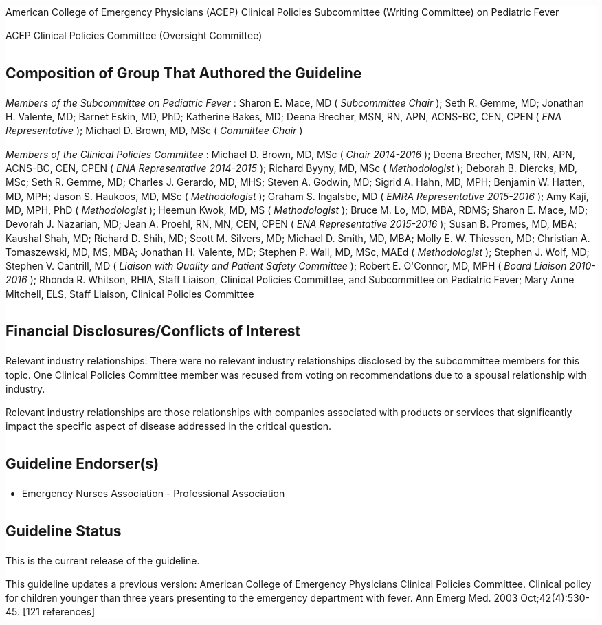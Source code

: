 

American College of Emergency Physicians (ACEP) Clinical Policies Subcommittee (Writing Committee) on Pediatric Fever

ACEP Clinical Policies Committee (Oversight Committee)

## Composition of Group That Authored the Guideline



 _Members of the Subcommittee on Pediatric Fever_ : Sharon E. Mace, MD ( _Subcommittee Chair_ ); Seth R. Gemme, MD; Jonathan H. Valente, MD; Barnet Eskin, MD, PhD; Katherine Bakes, MD; Deena Brecher, MSN, RN, APN, ACNS-BC, CEN, CPEN ( _ENA Representative_ ); Michael D. Brown, MD, MSc ( _Committee Chair_ )

_Members of the Clinical Policies Committee_ : Michael D. Brown, MD, MSc ( _Chair 2014-2016_ ); Deena Brecher, MSN, RN, APN, ACNS-BC, CEN, CPEN ( _ENA Representative 2014-2015_ ); Richard Byyny, MD, MSc ( _Methodologist_ ); Deborah B. Diercks, MD, MSc; Seth R. Gemme, MD; Charles J. Gerardo, MD, MHS; Steven A. Godwin, MD; Sigrid A. Hahn, MD, MPH; Benjamin W. Hatten, MD, MPH; Jason S. Haukoos, MD, MSc ( _Methodologist_ ); Graham S. Ingalsbe, MD ( _EMRA Representative 2015-2016_ ); Amy Kaji, MD, MPH, PhD ( _Methodologist_ ); Heemun Kwok, MD, MS ( _Methodologist_ ); Bruce M. Lo, MD, MBA, RDMS; Sharon E. Mace, MD; Devorah J. Nazarian, MD; Jean A. Proehl, RN, MN, CEN, CPEN ( _ENA Representative 2015-2016_ ); Susan B. Promes, MD, MBA; Kaushal Shah, MD; Richard D. Shih, MD; Scott M. Silvers, MD; Michael D. Smith, MD, MBA; Molly E. W. Thiessen, MD; Christian A. Tomaszewski, MD, MS, MBA; Jonathan H. Valente, MD; Stephen P. Wall, MD, MSc, MAEd ( _Methodologist_ ); Stephen J. Wolf, MD; Stephen V. Cantrill, MD ( _Liaison with Quality and Patient Safety Committee_ ); Robert E. O'Connor, MD, MPH ( _Board Liaison 2010-2016_ ); Rhonda R. Whitson, RHIA, Staff Liaison, Clinical Policies Committee, and Subcommittee on Pediatric Fever; Mary Anne Mitchell, ELS, Staff Liaison, Clinical Policies Committee

## Financial Disclosures/Conflicts of Interest



Relevant industry relationships: There were no relevant industry relationships disclosed by the subcommittee members for this topic. One Clinical Policies Committee member was recused from voting on recommendations due to a spousal relationship with industry.

Relevant industry relationships are those relationships with companies associated with products or services that significantly impact the specific aspect of disease addressed in the critical question.

## Guideline Endorser(s)

- Emergency Nurses Association - Professional Association

## Guideline Status



This is the current release of the guideline.

This guideline updates a previous version: American College of Emergency Physicians Clinical Policies Committee. Clinical policy for children younger than three years presenting to the emergency department with fever. Ann Emerg Med. 2003 Oct;42(4):530-45. [121 references]
